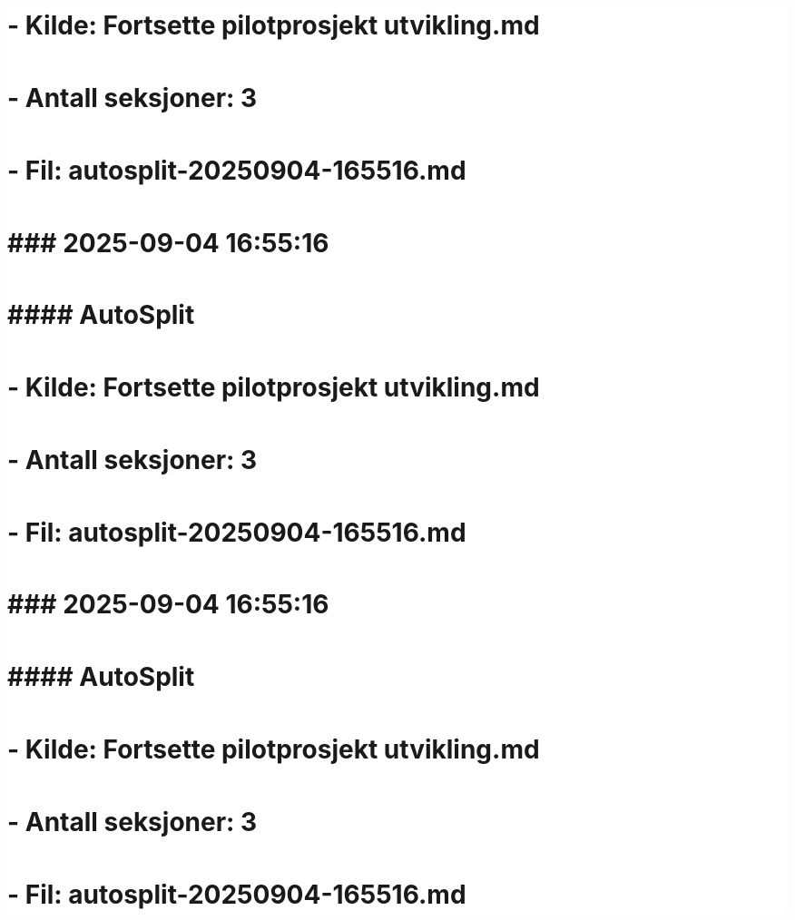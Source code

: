 # \- Kilde: Fortsette pilotprosjekt utvikling.md

# \- Antall seksjoner: 3

# \- Fil: autosplit-20250904-165516.md

#

#

#

#

# \### 2025-09-04 16:55:16

# \#### AutoSplit

# \- Kilde: Fortsette pilotprosjekt utvikling.md

# \- Antall seksjoner: 3

# \- Fil: autosplit-20250904-165516.md

#

#

#

#

# \### 2025-09-04 16:55:16

# \#### AutoSplit

# \- Kilde: Fortsette pilotprosjekt utvikling.md

# \- Antall seksjoner: 3

# \- Fil: autosplit-20250904-165516.md
